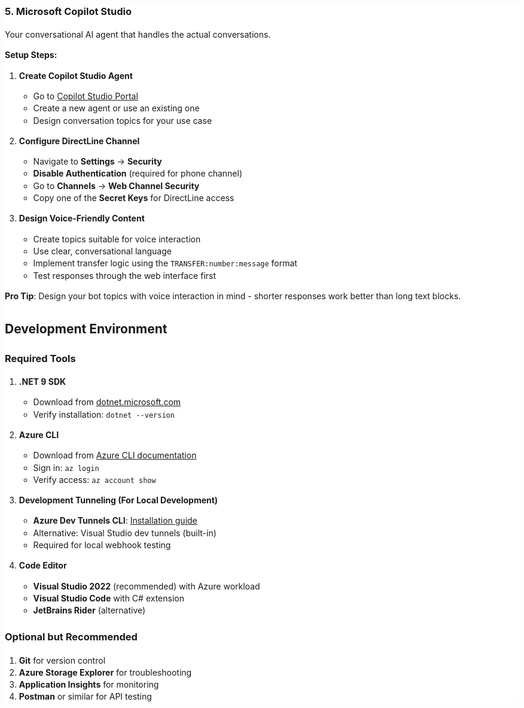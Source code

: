 ### 5. **Microsoft Copilot Studio**

Your conversational AI agent that handles the actual conversations.

**Setup Steps:**
1. **Create Copilot Studio Agent**
   - Go to [Copilot Studio Portal](https://web.powerva.microsoft.com/)
   - Create a new agent or use an existing one
   - Design conversation topics for your use case

2. **Configure DirectLine Channel**
   - Navigate to **Settings** → **Security**
   - **Disable Authentication** (required for phone channel)
   - Go to **Channels** → **Web Channel Security**
   - Copy one of the **Secret Keys** for DirectLine access

3. **Design Voice-Friendly Content**
   - Create topics suitable for voice interaction
   - Use clear, conversational language
   - Implement transfer logic using the `TRANSFER:number:message` format
   - Test responses through the web interface first

**Pro Tip**: Design your bot topics with voice interaction in mind - shorter responses work better than long text blocks.

## Development Environment

### **Required Tools**

1. **.NET 9 SDK**
   - Download from [dotnet.microsoft.com](https://dotnet.microsoft.com/download)
   - Verify installation: `dotnet --version`

2. **Azure CLI**
   - Download from [Azure CLI documentation](https://docs.microsoft.com/cli/azure/install-azure-cli)
   - Sign in: `az login`
   - Verify access: `az account show`

3. **Development Tunneling (For Local Development)**
   - **Azure Dev Tunnels CLI**: [Installation guide](https://learn.microsoft.com/azure/developer/dev-tunnels/get-started)
   - Alternative: Visual Studio dev tunnels (built-in)
   - Required for local webhook testing

4. **Code Editor**
   - **Visual Studio 2022** (recommended) with Azure workload
   - **Visual Studio Code** with C# extension
   - **JetBrains Rider** (alternative)

### **Optional but Recommended**

1. **Git** for version control
2. **Azure Storage Explorer** for troubleshooting
3. **Application Insights** for monitoring
4. **Postman** or similar for API testing
